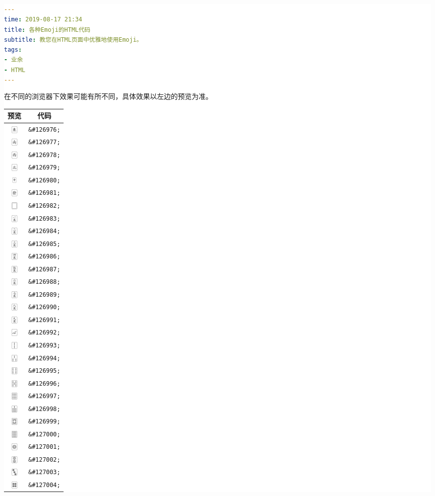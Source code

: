 ```yaml
---
time: 2019-08-17 21:34
title: 各种Emoji的HTML代码
subtitle: 教您在HTML页面中优雅地使用Emoji。
tags:
- 业余
- HTML
---
```


在不同的浏览器下效果可能有所不同，具体效果以左边的预览为准。

| 预览 | 代码 |
| :---: | :---: |
| &#126976; | `&#126976;` |
| &#126977; | `&#126977;` |
| &#126978; | `&#126978;` |
| &#126979; | `&#126979;` |
| &#126980; | `&#126980;` |
| &#126981; | `&#126981;` |
| &#126982; | `&#126982;` |
| &#126983; | `&#126983;` |
| &#126984; | `&#126984;` |
| &#126985; | `&#126985;` |
| &#126986; | `&#126986;` |
| &#126987; | `&#126987;` |
| &#126988; | `&#126988;` |
| &#126989; | `&#126989;` |
| &#126990; | `&#126990;` |
| &#126991; | `&#126991;` |
| &#126992; | `&#126992;` |
| &#126993; | `&#126993;` |
| &#126994; | `&#126994;` |
| &#126995; | `&#126995;` |
| &#126996; | `&#126996;` |
| &#126997; | `&#126997;` |
| &#126998; | `&#126998;` |
| &#126999; | `&#126999;` |
| &#127000; | `&#127000;` |
| &#127001; | `&#127001;` |
| &#127002; | `&#127002;` |
| &#127003; | `&#127003;` |
| &#127004; | `&#127004;` |